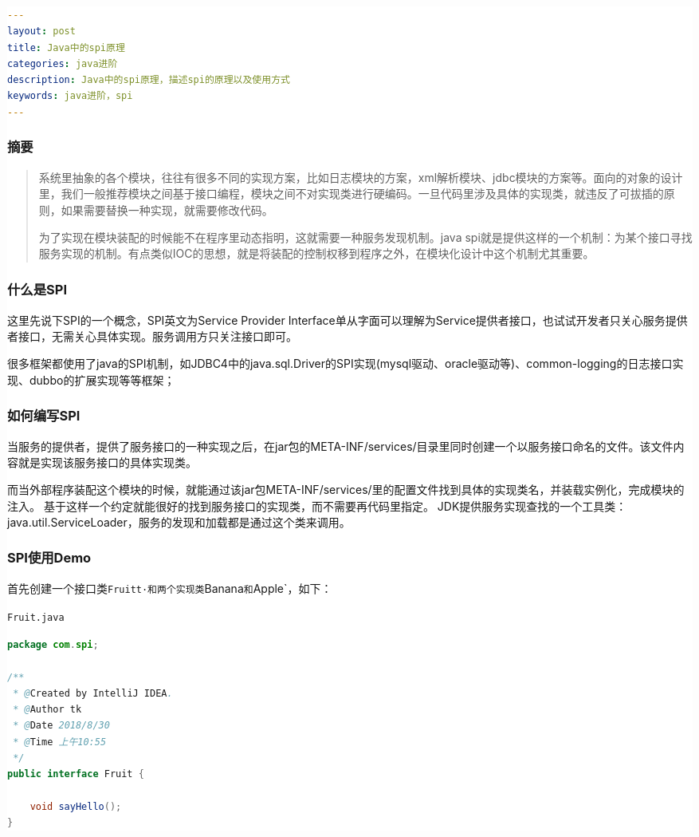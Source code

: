 ```yaml
---
layout: post
title: Java中的spi原理
categories: java进阶
description: Java中的spi原理，描述spi的原理以及使用方式
keywords: java进阶，spi
---
```


### 摘要

> 系统里抽象的各个模块，往往有很多不同的实现方案，比如日志模块的方案，xml解析模块、jdbc模块的方案等。面向的对象的设计里，我们一般推荐模块之间基于接口编程，模块之间不对实现类进行硬编码。一旦代码里涉及具体的实现类，就违反了可拔插的原则，如果需要替换一种实现，就需要修改代码。
>
> 为了实现在模块装配的时候能不在程序里动态指明，这就需要一种服务发现机制。java spi就是提供这样的一个机制：为某个接口寻找服务实现的机制。有点类似IOC的思想，就是将装配的控制权移到程序之外，在模块化设计中这个机制尤其重要。

### 什么是SPI

这里先说下SPI的一个概念，SPI英文为Service Provider Interface单从字面可以理解为Service提供者接口，也试试开发者只关心服务提供者接口，无需关心具体实现。服务调用方只关注接口即可。

很多框架都使用了java的SPI机制，如JDBC4中的java.sql.Driver的SPI实现(mysql驱动、oracle驱动等)、common-logging的日志接口实现、dubbo的扩展实现等等框架；

### 如何编写SPI

当服务的提供者，提供了服务接口的一种实现之后，在jar包的META-INF/services/目录里同时创建一个以服务接口命名的文件。该文件内容就是实现该服务接口的具体实现类。

而当外部程序装配这个模块的时候，就能通过该jar包META-INF/services/里的配置文件找到具体的实现类名，并装载实例化，完成模块的注入。 
基于这样一个约定就能很好的找到服务接口的实现类，而不需要再代码里指定。 
JDK提供服务实现查找的一个工具类：java.util.ServiceLoader，服务的发现和加载都是通过这个类来调用。

### SPI使用Demo

首先创建一个接口类`Fruitt·和两个实现类`Banana`和`Apple`，如下：

`Fruit.java`

```java
package com.spi;

/**
 * @Created by IntelliJ IDEA.
 * @Author tk
 * @Date 2018/8/30
 * @Time 上午10:55
 */
public interface Fruit {

    void sayHello();
}
```
